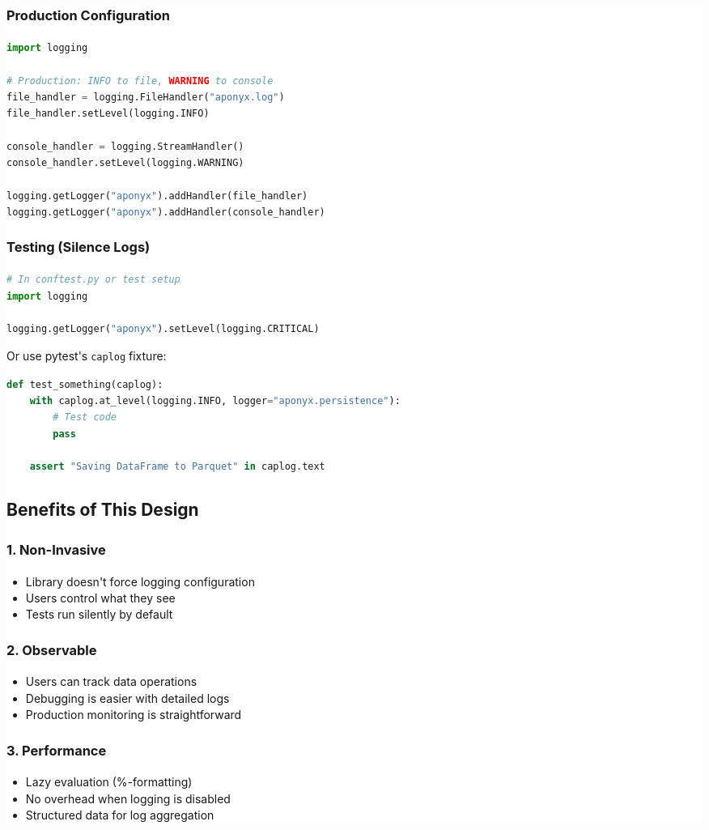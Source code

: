 ### Production Configuration

```python
import logging

# Production: INFO to file, WARNING to console
file_handler = logging.FileHandler("aponyx.log")
file_handler.setLevel(logging.INFO)

console_handler = logging.StreamHandler()
console_handler.setLevel(logging.WARNING)

logging.getLogger("aponyx").addHandler(file_handler)
logging.getLogger("aponyx").addHandler(console_handler)
```

### Testing (Silence Logs)

```python
# In conftest.py or test setup
import logging

logging.getLogger("aponyx").setLevel(logging.CRITICAL)
```

Or use pytest's `caplog` fixture:
```python
def test_something(caplog):
    with caplog.at_level(logging.INFO, logger="aponyx.persistence"):
        # Test code
        pass
    
    assert "Saving DataFrame to Parquet" in caplog.text
```

## Benefits of This Design

### 1. **Non-Invasive**
- Library doesn't force logging configuration
- Users control what they see
- Tests run silently by default

### 2. **Observable**
- Users can track data operations
- Debugging is easier with detailed logs
- Production monitoring is straightforward

### 3. **Performance**
- Lazy evaluation (%-formatting)
- No overhead when logging is disabled
- Structured data for log aggregation
